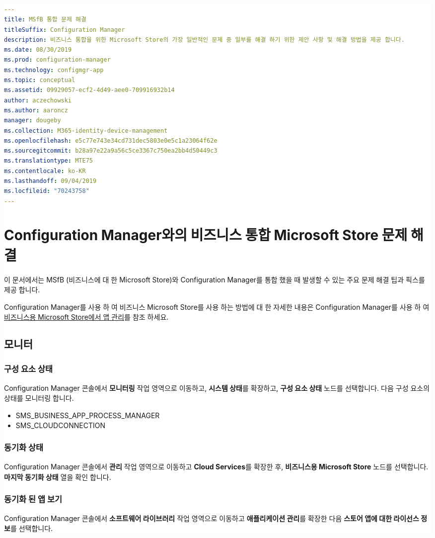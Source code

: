 ```yaml
---
title: MSfB 통합 문제 해결
titleSuffix: Configuration Manager
description: 비즈니스 통합을 위한 Microsoft Store의 가장 일반적인 문제 중 일부를 해결 하기 위한 제안 사항 및 해결 방법을 제공 합니다.
ms.date: 08/30/2019
ms.prod: configuration-manager
ms.technology: configmgr-app
ms.topic: conceptual
ms.assetid: 09929057-ecf2-4d49-aee0-709916932b14
author: aczechowski
ms.author: aaroncz
manager: dougeby
ms.collection: M365-identity-device-management
ms.openlocfilehash: e5c77e743e34cd731dec5803e0e5c1a23064f62e
ms.sourcegitcommit: b28a97e22a9a56c5ce3367c750ea2bb4d50449c3
ms.translationtype: MTE75
ms.contentlocale: ko-KR
ms.lasthandoff: 09/04/2019
ms.locfileid: "70243758"
---
```

# <a name="troubleshoot-the-microsoft-store-for-business-integration-with-configuration-manager"></a>Configuration Manager와의 비즈니스 통합 Microsoft Store 문제 해결

이 문서에서는 MSfB (비즈니스에 대 한 Microsoft Store)와 Configuration Manager를 통합 했을 때 발생할 수 있는 주요 문제 해결 팁과 픽스를 제공 합니다.

Configuration Manager를 사용 하 여 비즈니스 Microsoft Store를 사용 하는 방법에 대 한 자세한 내용은 Configuration Manager를 사용 하 여 [비즈니스용 Microsoft Store에서 앱 관리](/sccm/apps/deploy-use/manage-apps-from-the-windows-store-for-business)를 참조 하세요.

## <a name="monitor"></a>모니터

### <a name="component-status"></a>구성 요소 상태

Configuration Manager 콘솔에서 **모니터링** 작업 영역으로 이동하고, **시스템 상태**를 확장하고, **구성 요소 상태** 노드를 선택합니다. 다음 구성 요소의 상태를 모니터링 합니다.

- SMS_BUSINESS_APP_PROCESS_MANAGER
- SMS_CLOUDCONNECTION

### <a name="sync-status"></a>동기화 상태

Configuration Manager 콘솔에서 **관리** 작업 영역으로 이동하고 **Cloud Services**를 확장한 후, **비즈니스용 Microsoft Store** 노드를 선택합니다. **마지막 동기화 상태** 열을 확인 합니다.

### <a name="view-synchronized-apps"></a>동기화 된 앱 보기

Configuration Manager 콘솔에서 **소프트웨어 라이브러리** 작업 영역으로 이동하고 **애플리케이션 관리**를 확장한 다음 **스토어 앱에 대한 라이선스 정보**를 선택합니다.
